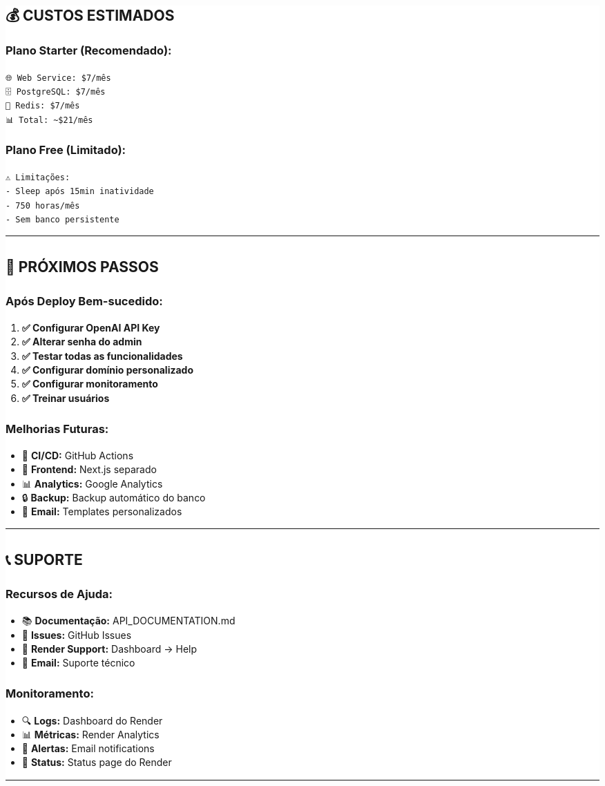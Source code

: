 
## 💰 CUSTOS ESTIMADOS

### **Plano Starter (Recomendado):**
```
🌐 Web Service: $7/mês
🗄️ PostgreSQL: $7/mês
🔄 Redis: $7/mês
📊 Total: ~$21/mês
```

### **Plano Free (Limitado):**
```
⚠️ Limitações:
- Sleep após 15min inatividade
- 750 horas/mês
- Sem banco persistente
```

---

## 🎯 PRÓXIMOS PASSOS

### **Após Deploy Bem-sucedido:**

1. **✅ Configurar OpenAI API Key**
2. **✅ Alterar senha do admin**
3. **✅ Testar todas as funcionalidades**
4. **✅ Configurar domínio personalizado**
5. **✅ Configurar monitoramento**
6. **✅ Treinar usuários**

### **Melhorias Futuras:**
- 🔄 **CI/CD:** GitHub Actions
- 📱 **Frontend:** Next.js separado
- 📊 **Analytics:** Google Analytics
- 🔒 **Backup:** Backup automático do banco
- 📧 **Email:** Templates personalizados

---

## 📞 SUPORTE

### **Recursos de Ajuda:**
- 📚 **Documentação:** API_DOCUMENTATION.md
- 🐛 **Issues:** GitHub Issues
- 💬 **Render Support:** Dashboard → Help
- 📧 **Email:** Suporte técnico

### **Monitoramento:**
- 🔍 **Logs:** Dashboard do Render
- 📊 **Métricas:** Render Analytics
- 🚨 **Alertas:** Email notifications
- 📱 **Status:** Status page do Render

---